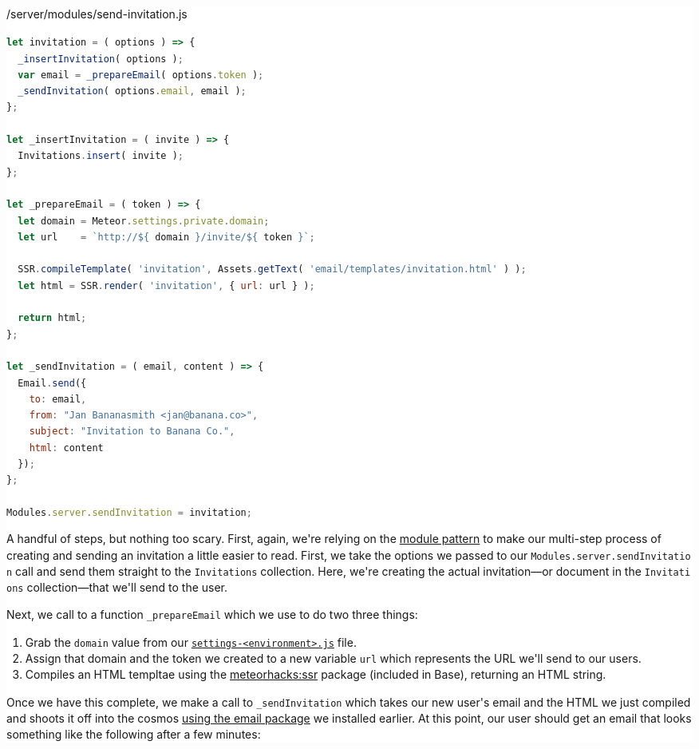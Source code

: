 <p class="block-header">/server/modules/send-invitation.js</p>

```javascript
let invitation = ( options ) => {
  _insertInvitation( options );
  var email = _prepareEmail( options.token );
  _sendInvitation( options.email, email );
};

let _insertInvitation = ( invite ) => {
  Invitations.insert( invite );
};

let _prepareEmail = ( token ) => {
  let domain = Meteor.settings.private.domain;
  let url    = `http://${ domain }/invite/${ token }`;

  SSR.compileTemplate( 'invitation', Assets.getText( 'email/templates/invitation.html' ) );
  let html = SSR.render( 'invitation', { url: url } );

  return html;
};

let _sendInvitation = ( email, content ) => {
  Email.send({
    to: email,
    from: "Jan Bananasmith <jan@banana.co>",
    subject: "Invitation to Banana Co.",
    html: content
  });
};

Modules.server.sendInvitation = invitation;
```

A handful of steps, but nothing too scary. First, again, we're relying on the [module pattern](https://themeteorchef.com/snippets/using-the-module-pattern-with-meteor) to make our multi-step process of creating and sending an invitation a little easier to read. First, we take the options we passed to our `Modules.server.sendInvitation` call and send them straight to the `Invitations` collection. Here, we're creating the actual invitation—or document in the `Invitations` collection—that we'll send to the user. 

Next, we call to a function `_prepareEmail` which we use to do two three things:

1. Grab the `domain` value from our [`settings-<environment>.js`](https://themeteorchef.com/snippets/making-use-of-settings-json/) file.
2. Assign that domain and the token we created to a new variable `url` which represents the URL we'll send to our users.
3. Compiles an HTML templtae using the [meteorhacks:ssr](https://github.com/meteorhacks/meteor-ssr) package (included in Base), returning an HTML string.

Once we have this complete, we make a call to `_sendInvitation` which takes our new user's email and the HTML we just compiled and shoots it off into the cosmos [using the email package](https://themeteorchef.com/snippets/using-the-email-package/) we installed earlier. At this point, our user should get an email that looks something like the following after a few minutes:
